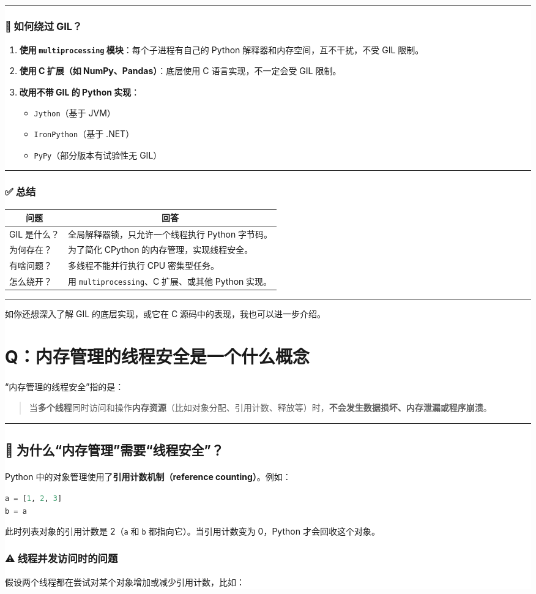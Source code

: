 
---

### 🚀 如何绕过 GIL？

1. **使用 `multiprocessing` 模块**：每个子进程有自己的 Python 解释器和内存空间，互不干扰，不受 GIL 限制。
    
2. **使用 C 扩展（如 NumPy、Pandas）**：底层使用 C 语言实现，不一定会受 GIL 限制。
    
3. **改用不带 GIL 的 Python 实现**：
    
    - `Jython`（基于 JVM）
        
    - `IronPython`（基于 .NET）
        
    - `PyPy`（部分版本有试验性无 GIL）
        

---

### ✅ 总结

|问题|回答|
|---|---|
|GIL 是什么？|全局解释器锁，只允许一个线程执行 Python 字节码。|
|为何存在？|为了简化 CPython 的内存管理，实现线程安全。|
|有啥问题？|多线程不能并行执行 CPU 密集型任务。|
|怎么绕开？|用 `multiprocessing`、C 扩展、或其他 Python 实现。|

---

如你还想深入了解 GIL 的底层实现，或它在 C 源码中的表现，我也可以进一步介绍。
# Q：内存管理的线程安全是一个什么概念
“内存管理的线程安全”指的是：

> 当**多个线程**同时访问和操作**内存资源**（比如对象分配、引用计数、释放等）时，**不会发生数据损坏、内存泄漏或程序崩溃**。

---

## 🧠 为什么“内存管理”需要“线程安全”？

Python 中的对象管理使用了**引用计数机制（reference counting）**。例如：

```python
a = [1, 2, 3]
b = a
```

此时列表对象的引用计数是 2（`a` 和 `b` 都指向它）。当引用计数变为 0，Python 才会回收这个对象。

### ⚠️ 线程并发访问时的问题

假设两个线程都在尝试对某个对象增加或减少引用计数，比如：
